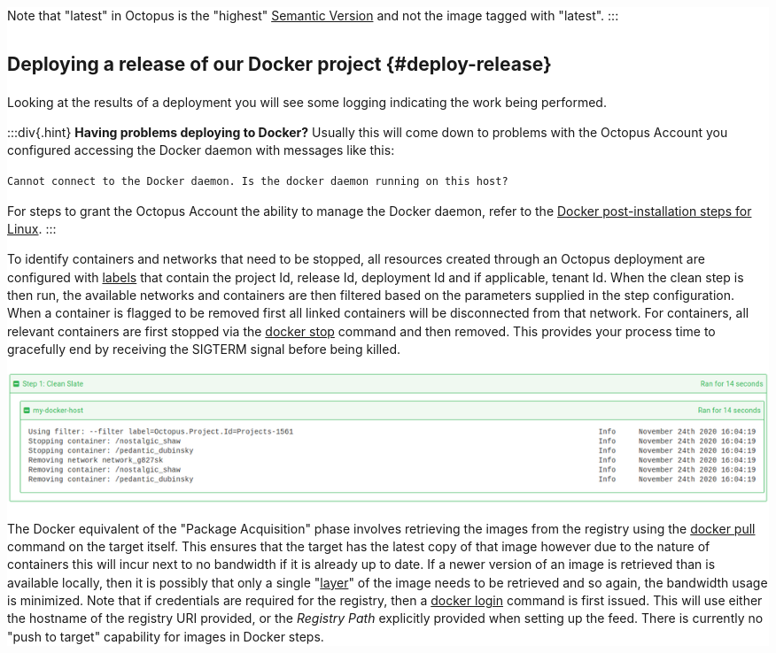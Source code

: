 Note that "latest" in Octopus is the "highest" [Semantic Version](http://semver.org/) and not the image tagged with "latest".
:::

## Deploying a release of our Docker project {#deploy-release}

Looking at the results of a deployment you will see some logging indicating the work being performed.

:::div{.hint}
**Having problems deploying to Docker?**
Usually this will come down to problems with the Octopus Account you configured accessing the Docker daemon with messages like this:

`Cannot connect to the Docker daemon. Is the docker daemon running on this host?`

For steps to grant the Octopus Account the ability to manage the Docker daemon, refer to the [Docker post-installation steps for Linux](https://docs.docker.com/engine/install/linux-postinstall/#manage-docker-as-a-non-root-user).
:::

To identify containers and networks that need to be stopped, all resources created through an Octopus deployment are configured with [labels](https://docs.docker.com/engine/reference/builder/#label) that contain the project Id, release Id, deployment Id and if applicable, tenant Id. When the clean step is then run, the available networks and containers are then filtered based on the parameters supplied in the step configuration. When a container is flagged to be removed first all linked containers will be disconnected from that network. For containers, all relevant containers are first stopped via the [docker stop](https://docs.docker.com/engine/reference/commandline/stop/) command and then removed. This provides your process time to gracefully end by receiving the SIGTERM signal before being killed.

![](/docs/deployments/docker/images/clean-slate-task-output.png "width=500")

The Docker equivalent of the "Package Acquisition" phase involves retrieving the images from the registry using the [docker pull](https://docs.docker.com/engine/reference/commandline/pull/) command on the target itself. This ensures that the target has the latest copy of that image however due to the nature of containers this will incur next to no bandwidth if it is already up to date. If a newer version of an image is retrieved than is available locally, then it is possibly that only a single "[layer](https://docs.docker.com/storage/storagedriver/#images-and-layers)" of the image needs to be retrieved and so again, the bandwidth usage is minimized. Note that if credentials are required for the registry, then a [docker login](https://docs.docker.com/engine/reference/commandline/login/) command is first issued. This will use either the hostname of the registry URI provided, or the *Registry Path* explicitly provided when setting up the feed. There is currently no "push to target" capability for images in Docker steps.
